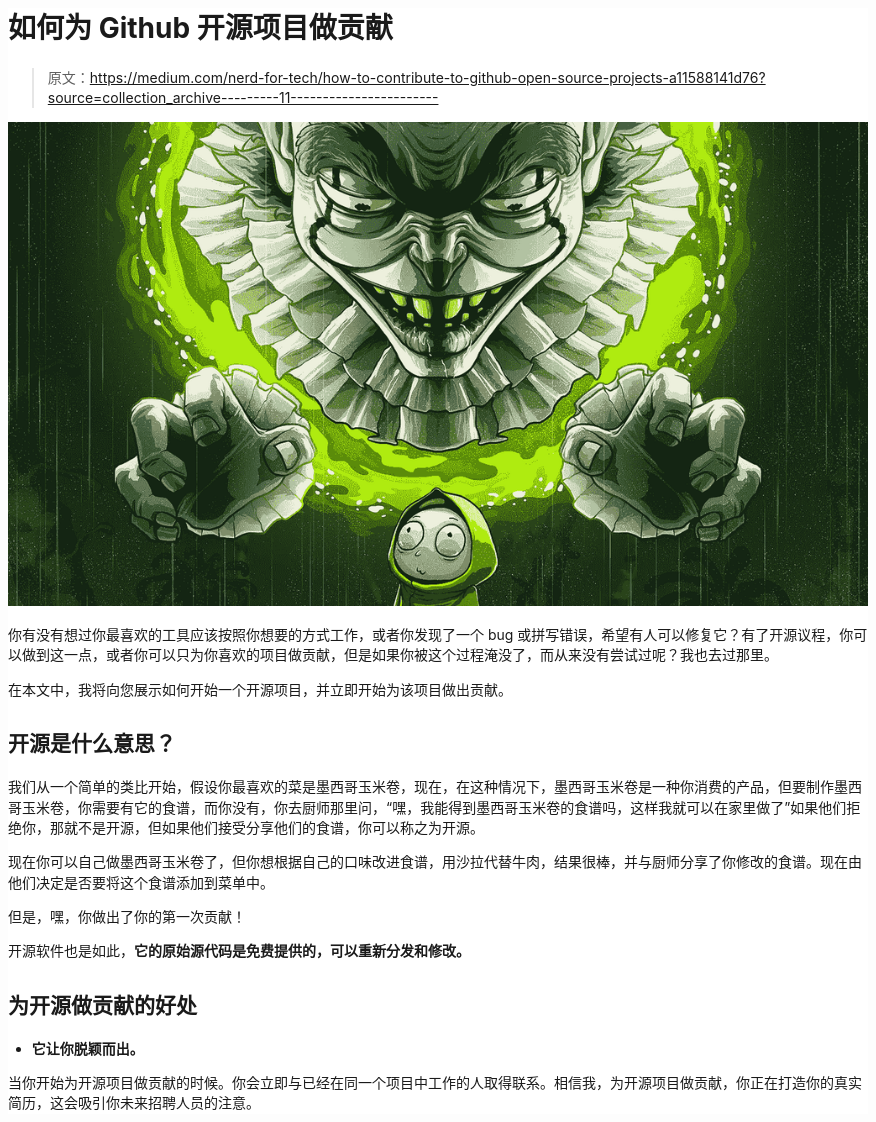 # 如何为 Github 开源项目做贡献

> 原文：<https://medium.com/nerd-for-tech/how-to-contribute-to-github-open-source-projects-a11588141d76?source=collection_archive---------11----------------------->

![](img/5dc7be00a1a754da7b1368bc49d30c56.png)

你有没有想过你最喜欢的工具应该按照你想要的方式工作，或者你发现了一个 bug 或拼写错误，希望有人可以修复它？有了开源议程，你可以做到这一点，或者你可以只为你喜欢的项目做贡献，但是如果你被这个过程淹没了，而从来没有尝试过呢？我也去过那里。

在本文中，我将向您展示如何开始一个开源项目，并立即开始为该项目做出贡献。

## **开源是什么意思？**

我们从一个简单的类比开始，假设你最喜欢的菜是墨西哥玉米卷，现在，在这种情况下，墨西哥玉米卷是一种你消费的产品，但要制作墨西哥玉米卷，你需要有它的食谱，而你没有，你去厨师那里问，“嘿，我能得到墨西哥玉米卷的食谱吗，这样我就可以在家里做了”如果他们拒绝你，那就不是开源，但如果他们接受分享他们的食谱，你可以称之为开源。

现在你可以自己做墨西哥玉米卷了，但你想根据自己的口味改进食谱，用沙拉代替牛肉，结果很棒，并与厨师分享了你修改的食谱。现在由他们决定是否要将这个食谱添加到菜单中。

但是，嘿，你做出了你的第一次贡献！

开源软件也是如此，**它的原始源代码是免费提供的，可以重新分发和修改。**

## 为开源做贡献的好处

*   **它让你脱颖而出。**

当你开始为开源项目做贡献的时候。你会立即与已经在同一个项目中工作的人取得联系。相信我，为开源项目做贡献，你正在打造你的真实简历，这会吸引你未来招聘人员的注意。
